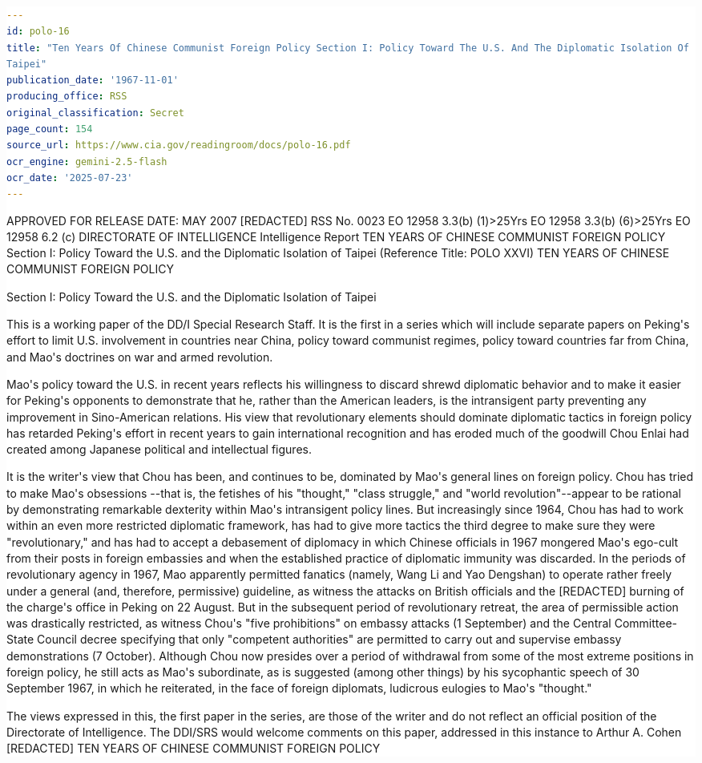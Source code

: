 ```yaml
---
id: polo-16
title: "Ten Years Of Chinese Communist Foreign Policy Section I: Policy Toward The U.S. And The Diplomatic Isolation Of Taipei"
publication_date: '1967-11-01'
producing_office: RSS
original_classification: Secret
page_count: 154
source_url: https://www.cia.gov/readingroom/docs/polo-16.pdf
ocr_engine: gemini-2.5-flash
ocr_date: '2025-07-23'
---
```


 APPROVED FOR RELEASE DATE: MAY 2007 [REDACTED] RSS No. 0023 EO 12958 3.3(b) (1)>25Yrs EO 12958 3.3(b) (6)>25Yrs EO 12958 6.2 (c) DIRECTORATE OF INTELLIGENCE Intelligence Report TEN YEARS OF CHINESE COMMUNIST FOREIGN POLICY Section I: Policy Toward the U.S. and the Diplomatic Isolation of Taipei (Reference Title: POLO XXVI) TEN YEARS OF CHINESE COMMUNIST FOREIGN POLICY

Section I: Policy Toward the U.S. and the Diplomatic Isolation of Taipei

This is a working paper of the DD/I Special Research Staff. It is the first in a series which will include separate papers on Peking's effort to limit U.S. involvement in countries near China, policy toward communist regimes, policy toward countries far from China, and Mao's doctrines on war and armed revolution.

Mao's policy toward the U.S. in recent years reflects his willingness to discard shrewd diplomatic behavior and to make it easier for Peking's opponents to demonstrate that he, rather than the American leaders, is the intransigent party preventing any improvement in Sino-American relations. His view that revolutionary elements should dominate diplomatic tactics in foreign policy has retarded Peking's effort in recent years to gain international recognition and has eroded much of the goodwill Chou Enlai had created among Japanese political and intellectual figures.

It is the writer's view that Chou has been, and continues to be, dominated by Mao's general lines on foreign policy. Chou has tried to make Mao's obsessions --that is, the fetishes of his "thought," "class struggle," and "world revolution"--appear to be rational by demonstrating remarkable dexterity within Mao's intransigent policy lines. But increasingly since 1964, Chou has had to work within an even more restricted diplomatic framework, has had to give more tactics the third degree to make sure they were "revolutionary," and has had to accept a debasement of diplomacy in which Chinese officials in 1967 mongered Mao's ego-cult from their posts in foreign embassies and when the established practice of diplomatic immunity was discarded. In the periods of revolutionary agency in 1967, Mao apparently permitted fanatics (namely, Wang Li and Yao Dengshan) to operate rather freely under a general (and, therefore, permissive) guideline, as witness the attacks on British officials and the [REDACTED] burning of the charge's office in Peking on 22 August. But in the subsequent period of revolutionary retreat, the area of permissible action was drastically restricted, as witness Chou's "five prohibitions" on embassy attacks (1 September) and the Central Committee-State Council decree specifying that only "competent authorities" are permitted to carry out and supervise embassy demonstrations (7 October). Although Chou now presides over a period of withdrawal from some of the most extreme positions in foreign policy, he still acts as Mao's subordinate, as is suggested (among other things) by his sycophantic speech of 30 September 1967, in which he reiterated, in the face of foreign diplomats, ludicrous eulogies to Mao's "thought."

The views expressed in this, the first paper in the series, are those of the writer and do not reflect an official position of the Directorate of Intelligence. The DDI/SRS would welcome comments on this paper, addressed in this instance to Arthur A. Cohen [REDACTED] TEN YEARS OF CHINESE COMMUNIST FOREIGN POLICY
